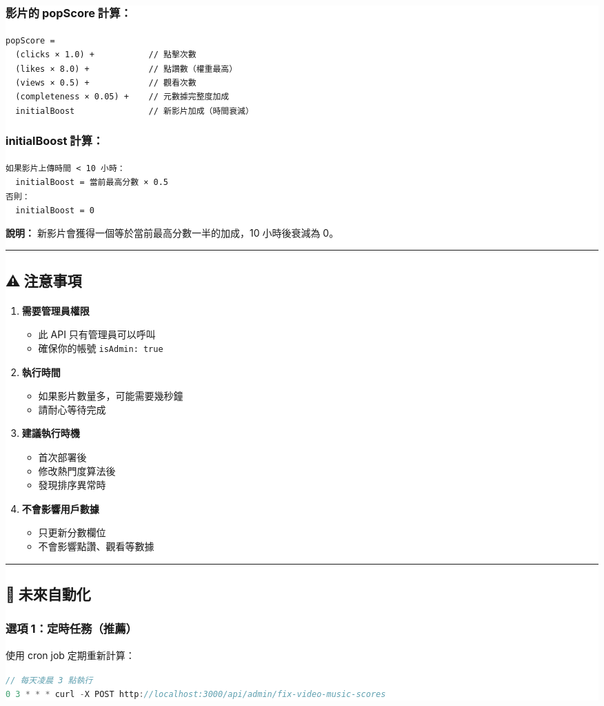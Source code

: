 ### **影片的 popScore 計算：**

```
popScore = 
  (clicks × 1.0) +           // 點擊次數
  (likes × 8.0) +            // 點讚數（權重最高）
  (views × 0.5) +            // 觀看次數
  (completeness × 0.05) +    // 元數據完整度加成
  initialBoost               // 新影片加成（時間衰減）
```

### **initialBoost 計算：**

```
如果影片上傳時間 < 10 小時：
  initialBoost = 當前最高分數 × 0.5
否則：
  initialBoost = 0
```

**說明：** 新影片會獲得一個等於當前最高分數一半的加成，10 小時後衰減為 0。

---

## ⚠️ **注意事項**

1. **需要管理員權限**
   - 此 API 只有管理員可以呼叫
   - 確保你的帳號 `isAdmin: true`

2. **執行時間**
   - 如果影片數量多，可能需要幾秒鐘
   - 請耐心等待完成

3. **建議執行時機**
   - 首次部署後
   - 修改熱門度算法後
   - 發現排序異常時

4. **不會影響用戶數據**
   - 只更新分數欄位
   - 不會影響點讚、觀看等數據

---

## 🚀 **未來自動化**

### **選項 1：定時任務（推薦）**

使用 cron job 定期重新計算：

```javascript
// 每天凌晨 3 點執行
0 3 * * * curl -X POST http://localhost:3000/api/admin/fix-video-music-scores
```
